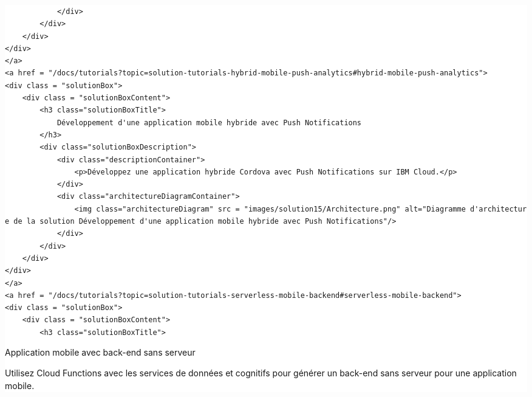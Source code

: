                 </div>
            </div>
        </div>
    </div>
    </a>
    <a href = "/docs/tutorials?topic=solution-tutorials-hybrid-mobile-push-analytics#hybrid-mobile-push-analytics">
    <div class = "solutionBox">
        <div class = "solutionBoxContent">
            <h3 class="solutionBoxTitle">
                Développement d'une application mobile hybride avec Push Notifications
            </h3>
            <div class="solutionBoxDescription">
                <div class="descriptionContainer">
                    <p>Développez une application hybride Cordova avec Push Notifications sur IBM Cloud.</p>
                </div>
                <div class="architectureDiagramContainer">
                    <img class="architectureDiagram" src = "images/solution15/Architecture.png" alt="Diagramme d'architecture de la solution Développement d'une application mobile hybride avec Push Notifications"/>
                </div>
            </div>
        </div>
    </div>
    </a>
    <a href = "/docs/tutorials?topic=solution-tutorials-serverless-mobile-backend#serverless-mobile-backend">
    <div class = "solutionBox">
        <div class = "solutionBoxContent">
            <h3 class="solutionBoxTitle">
Application mobile avec back-end sans serveur </h3>
            <div class="solutionBoxDescription">
                <div class="descriptionContainer">
                    <p>Utilisez Cloud Functions avec les services de données et cognitifs pour générer un back-end sans serveur pour une application mobile. </p>
                </div>
                <div class="architectureDiagramContainer">